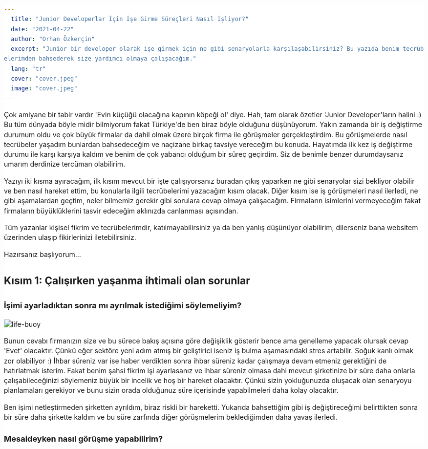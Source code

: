 ```yaml
---
  title: "Junior Developerlar İçin İşe Girme Süreçleri Nasıl İşliyor?"
  date: "2021-04-22"
  author: "Orhan Özkerçin"
  excerpt: "Junior bir developer olarak işe girmek için ne gibi senaryolarla karşılaşabilirsiniz? Bu yazıda benim tecrübelerimden bahsederek size yardımcı olmaya çalışacağım."
  lang: "tr"
  cover: "cover.jpeg"
  image: "cover.jpeg"
---
```


Çok amiyane bir tabir vardır 'Evin küçüğü olacağına kapının köpeği ol' diye. Hah, tam olarak özetler 'Junior Developer'ların halini :) Bu tüm dünyada böyle midir bilmiyorum fakat Türkiye'de ben biraz böyle olduğunu düşünüyorum. Yakın zamanda bir iş değiştirme durumum oldu ve çok büyük firmalar da dahil olmak üzere birçok firma ile görüşmeler gerçekleştirdim. Bu görüşmelerde nasıl tecrübeler yaşadım bunlardan bahsedeceğim ve naçizane birkaç tavsiye vereceğim bu konuda. Hayatımda ilk kez iş değiştirme durumu ile karşı karşıya kaldım ve benim de çok yabancı olduğum bir süreç geçirdim. Siz de benimle benzer durumdaysanız umarım derdinize tercüman olabilirim.

Yazıyı iki kısma ayıracağım, ilk kısım mevcut bir işte çalışıyorsanız buradan çıkış yaparken ne gibi senaryolar sizi bekliyor olabilir ve ben nasıl hareket ettim, bu konularla ilgili tecrübelerimi yazacağım kısım olacak. Diğer kısım ise iş görüşmeleri nasıl ilerledi, ne gibi aşamalardan geçtim, neler bilmemiz gerekir gibi sorulara cevap olmaya çalışacağım. Firmaların isimlerini vermeyeceğim fakat firmaların büyüklüklerini tasvir edeceğim aklınızda canlanması açısından.

Tüm yazanlar kişisel fikrim ve tecrübelerimdir, katılmayabilirsiniz ya da ben yanlış düşünüyor olabilirim, dilerseniz bana websitem üzerinden ulaşıp fikirlerinizi iletebilirsiniz.

Hazırsanız başlıyorum…

## Kısım 1: Çalışırken yaşanma ihtimali olan sorunlar

### İşimi ayarladıktan sonra mı ayrılmak istediğimi söylemeliyim?

![life-buoy](life-buoy.jpeg)

Bunun cevabı firmanızın size ve bu sürece bakış açısına göre değişiklik gösterir bence ama genelleme yapacak olursak cevap 'Evet' olacaktır. Çünkü eğer sektöre yeni adım atmış bir geliştirici iseniz iş bulma aşamasındaki stres artabilir. Soğuk kanlı olmak zor olabiliyor :) İhbar süreniz var ise haber verdikten sonra ihbar süreniz kadar çalışmaya devam etmeniz gerektiğini de hatırlatmak isterim. Fakat benim şahsi fikrim işi ayarlasanız ve ihbar süreniz olmasa dahi mevcut şirketinize bir süre daha onlarla çalışabileceğinizi söylemeniz büyük bir incelik ve hoş bir hareket olacaktır. Çünkü sizin yokluğunuzda oluşacak olan senaryoyu planlamaları gerekiyor ve bunu sizin orada olduğunuz süre içerisinde yapabilmeleri daha kolay olacaktır.

Ben işimi netleştirmeden şirketten ayrıldım, biraz riskli bir hareketti. Yukarıda bahsettiğim gibi iş değiştireceğimi belirttikten sonra bir süre daha şirkette kaldım ve bu süre zarfında diğer görüşmelerim beklediğimden daha yavaş ilerledi.

### Mesaideyken nasıl görüşme yapabilirim?
